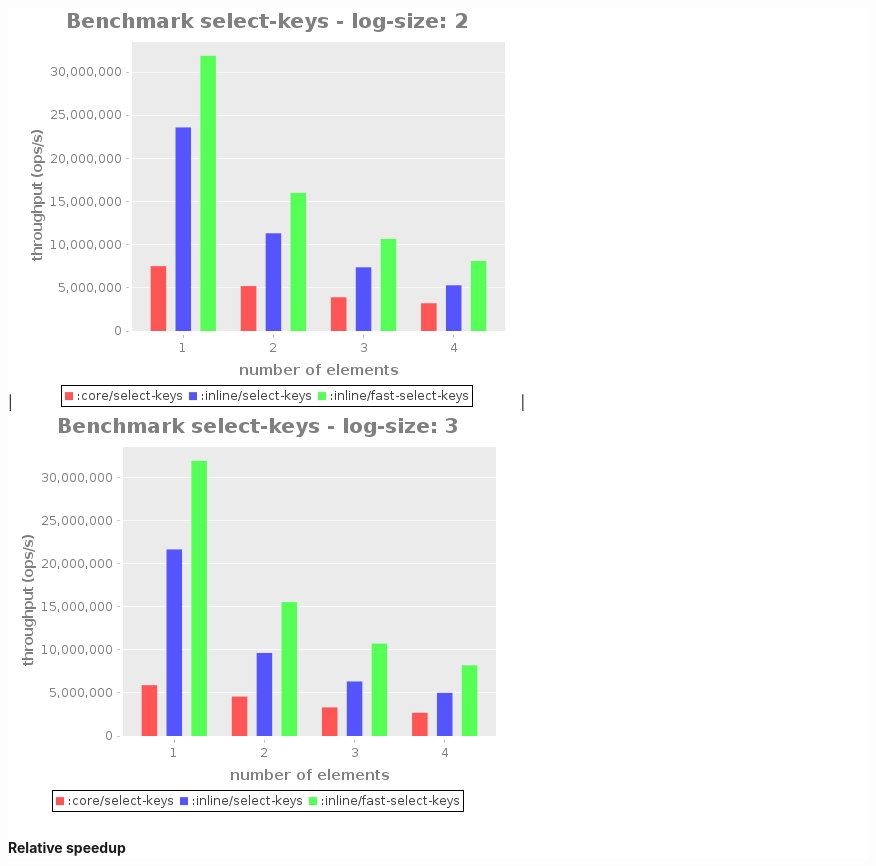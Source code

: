 | ![](images/select-keys_log-size_count_2.png) | ![](images/select-keys_log-size_count_3.png)

#### Relative speedup
